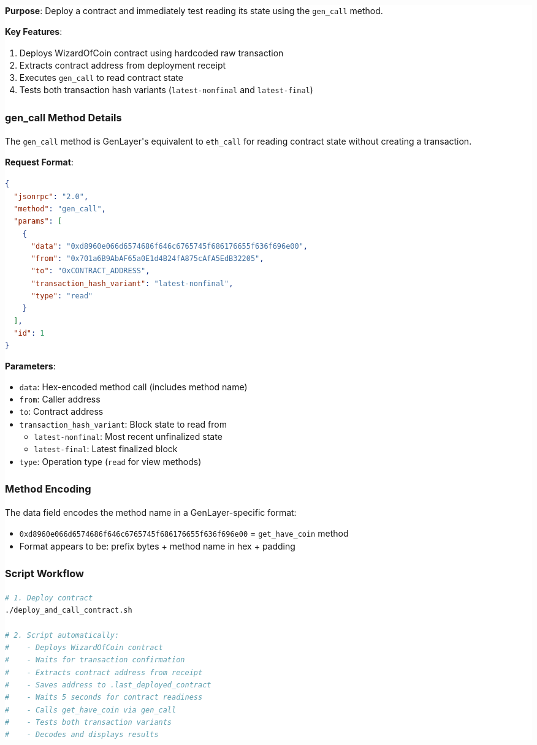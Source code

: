 **Purpose**: Deploy a contract and immediately test reading its state using the `gen_call` method.

**Key Features**:
1. Deploys WizardOfCoin contract using hardcoded raw transaction
2. Extracts contract address from deployment receipt
3. Executes `gen_call` to read contract state
4. Tests both transaction hash variants (`latest-nonfinal` and `latest-final`)

### gen_call Method Details

The `gen_call` method is GenLayer's equivalent to `eth_call` for reading contract state without creating a transaction.

**Request Format**:
```json
{
  "jsonrpc": "2.0",
  "method": "gen_call",
  "params": [
    {
      "data": "0xd8960e066d6574686f646c6765745f686176655f636f696e00",
      "from": "0x701a6B9AbAF65a0E1d4B24fA875cAfA5EdB32205",
      "to": "0xCONTRACT_ADDRESS",
      "transaction_hash_variant": "latest-nonfinal",
      "type": "read"
    }
  ],
  "id": 1
}
```

**Parameters**:
- `data`: Hex-encoded method call (includes method name)
- `from`: Caller address
- `to`: Contract address
- `transaction_hash_variant`: Block state to read from
  - `latest-nonfinal`: Most recent unfinalized state
  - `latest-final`: Latest finalized block
- `type`: Operation type (`read` for view methods)

### Method Encoding

The data field encodes the method name in a GenLayer-specific format:
- `0xd8960e066d6574686f646c6765745f686176655f636f696e00` = `get_have_coin` method
- Format appears to be: prefix bytes + method name in hex + padding

### Script Workflow

```bash
# 1. Deploy contract
./deploy_and_call_contract.sh

# 2. Script automatically:
#    - Deploys WizardOfCoin contract
#    - Waits for transaction confirmation
#    - Extracts contract address from receipt
#    - Saves address to .last_deployed_contract
#    - Waits 5 seconds for contract readiness
#    - Calls get_have_coin via gen_call
#    - Tests both transaction variants
#    - Decodes and displays results
```
